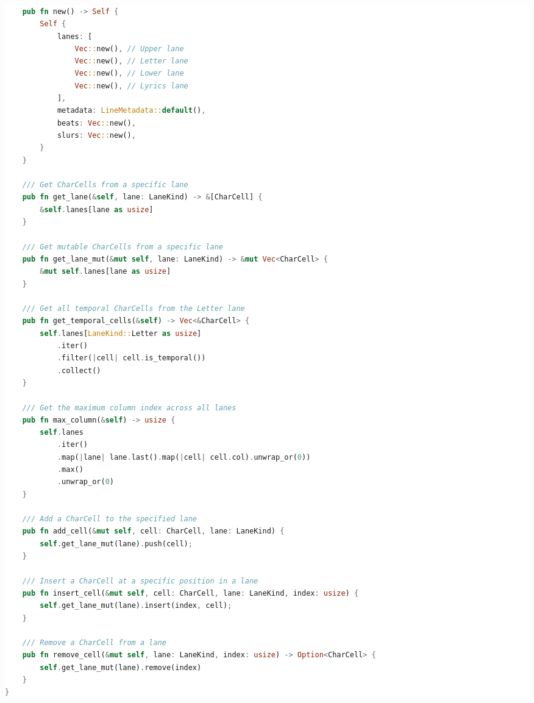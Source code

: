 ```rust
    pub fn new() -> Self {
        Self {
            lanes: [
                Vec::new(), // Upper lane
                Vec::new(), // Letter lane
                Vec::new(), // Lower lane
                Vec::new(), // Lyrics lane
            ],
            metadata: LineMetadata::default(),
            beats: Vec::new(),
            slurs: Vec::new(),
        }
    }

    /// Get CharCells from a specific lane
    pub fn get_lane(&self, lane: LaneKind) -> &[CharCell] {
        &self.lanes[lane as usize]
    }

    /// Get mutable CharCells from a specific lane
    pub fn get_lane_mut(&mut self, lane: LaneKind) -> &mut Vec<CharCell> {
        &mut self.lanes[lane as usize]
    }

    /// Get all temporal CharCells from the Letter lane
    pub fn get_temporal_cells(&self) -> Vec<&CharCell> {
        self.lanes[LaneKind::Letter as usize]
            .iter()
            .filter(|cell| cell.is_temporal())
            .collect()
    }

    /// Get the maximum column index across all lanes
    pub fn max_column(&self) -> usize {
        self.lanes
            .iter()
            .map(|lane| lane.last().map(|cell| cell.col).unwrap_or(0))
            .max()
            .unwrap_or(0)
    }

    /// Add a CharCell to the specified lane
    pub fn add_cell(&mut self, cell: CharCell, lane: LaneKind) {
        self.get_lane_mut(lane).push(cell);
    }

    /// Insert a CharCell at a specific position in a lane
    pub fn insert_cell(&mut self, cell: CharCell, lane: LaneKind, index: usize) {
        self.get_lane_mut(lane).insert(index, cell);
    }

    /// Remove a CharCell from a lane
    pub fn remove_cell(&mut self, lane: LaneKind, index: usize) -> Option<CharCell> {
        self.get_lane_mut(lane).remove(index)
    }
}
```
